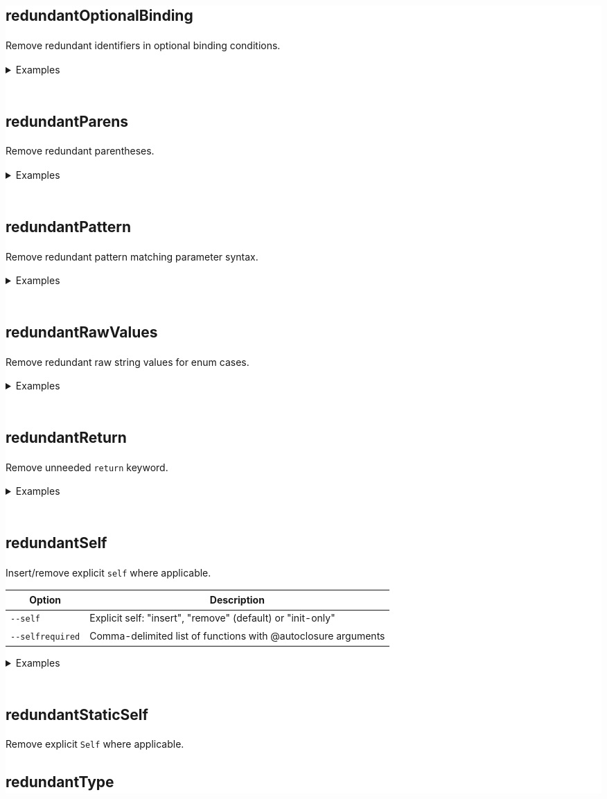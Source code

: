 ## redundantOptionalBinding

Remove redundant identifiers in optional binding conditions.

<details><summary>Examples</summary></details>
<br/>

## redundantParens

Remove redundant parentheses.

<details><summary>Examples</summary></details>
<br/>

## redundantPattern

Remove redundant pattern matching parameter syntax.

<details><summary>Examples</summary></details>
<br/>

## redundantRawValues

Remove redundant raw string values for enum cases.

<details><summary>Examples</summary></details>
<br/>

## redundantReturn

Remove unneeded `return` keyword.

<details><summary>Examples</summary></details>
<br/>

## redundantSelf

Insert/remove explicit `self` where applicable.

Option | Description
--- | ---
`--self` | Explicit self: "insert", "remove" (default) or "init-only"
`--selfrequired` | Comma-delimited list of functions with @autoclosure arguments

<details><summary>Examples</summary></details>
<br/>

## redundantStaticSelf

Remove explicit `Self` where applicable.

## redundantType
